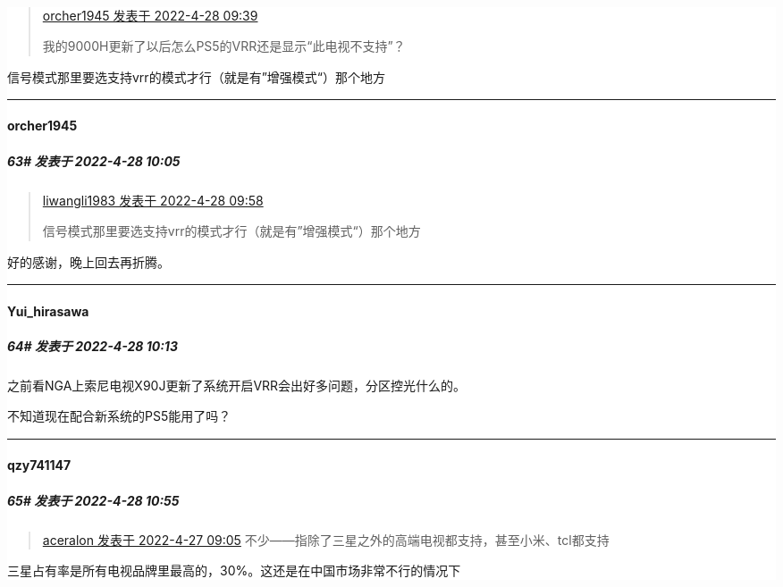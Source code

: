 <blockquote><a href="httphttps://bbs.saraba1st.com/2b/forum.php?mod=redirect&amp;goto=findpost&amp;pid=55614088&amp;ptid=2066405" target="_blank">orcher1945 发表于 2022-4-28 09:39</a>

我的9000H更新了以后怎么PS5的VRR还是显示“此电视不支持”？</blockquote>
信号模式那里要选支持vrr的模式才行（就是有”增强模式“）那个地方



*****

####  orcher1945  
##### 63#       发表于 2022-4-28 10:05

<blockquote><a href="httphttps://bbs.saraba1st.com/2b/forum.php?mod=redirect&amp;goto=findpost&amp;pid=55614299&amp;ptid=2066405" target="_blank">liwangli1983 发表于 2022-4-28 09:58</a>

信号模式那里要选支持vrr的模式才行（就是有”增强模式“）那个地方</blockquote>
好的感谢，晚上回去再折腾。



*****

####  Yui_hirasawa  
##### 64#       发表于 2022-4-28 10:13

之前看NGA上索尼电视X90J更新了系统开启VRR会出好多问题，分区控光什么的。

不知道现在配合新系统的PS5能用了吗？



*****

####  qzy741147  
##### 65#       发表于 2022-4-28 10:55

<blockquote><a href="httphttps://bbs.saraba1st.com/2b/forum.php?mod=redirect&amp;goto=findpost&amp;pid=55601032&amp;ptid=2066405" target="_blank">aceralon 发表于 2022-4-27 09:05</a>
不少——指除了三星之外的高端电视都支持，甚至小米、tcl都支持</blockquote>
三星占有率是所有电视品牌里最高的，30%。这还是在中国市场非常不行的情况下

